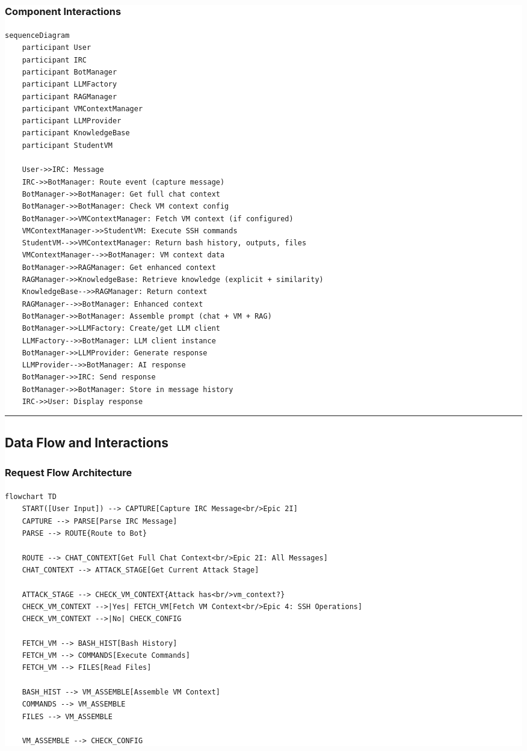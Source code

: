 ### Component Interactions

```mermaid
sequenceDiagram
    participant User
    participant IRC
    participant BotManager
    participant LLMFactory
    participant RAGManager
    participant VMContextManager
    participant LLMProvider
    participant KnowledgeBase
    participant StudentVM
    
    User->>IRC: Message
    IRC->>BotManager: Route event (capture message)
    BotManager->>BotManager: Get full chat context
    BotManager->>BotManager: Check VM context config
    BotManager->>VMContextManager: Fetch VM context (if configured)
    VMContextManager->>StudentVM: Execute SSH commands
    StudentVM-->>VMContextManager: Return bash history, outputs, files
    VMContextManager-->>BotManager: VM context data
    BotManager->>RAGManager: Get enhanced context
    RAGManager->>KnowledgeBase: Retrieve knowledge (explicit + similarity)
    KnowledgeBase-->>RAGManager: Return context
    RAGManager-->>BotManager: Enhanced context
    BotManager->>BotManager: Assemble prompt (chat + VM + RAG)
    BotManager->>LLMFactory: Create/get LLM client
    LLMFactory-->>BotManager: LLM client instance
    BotManager->>LLMProvider: Generate response
    LLMProvider-->>BotManager: AI response
    BotManager->>IRC: Send response
    BotManager->>BotManager: Store in message history
    IRC->>User: Display response
```

---

## Data Flow and Interactions

### Request Flow Architecture

```mermaid
flowchart TD
    START([User Input]) --> CAPTURE[Capture IRC Message<br/>Epic 2I]
    CAPTURE --> PARSE[Parse IRC Message]
    PARSE --> ROUTE{Route to Bot}
    
    ROUTE --> CHAT_CONTEXT[Get Full Chat Context<br/>Epic 2I: All Messages]
    CHAT_CONTEXT --> ATTACK_STAGE[Get Current Attack Stage]
    
    ATTACK_STAGE --> CHECK_VM_CONTEXT{Attack has<br/>vm_context?}
    CHECK_VM_CONTEXT -->|Yes| FETCH_VM[Fetch VM Context<br/>Epic 4: SSH Operations]
    CHECK_VM_CONTEXT -->|No| CHECK_CONFIG
    
    FETCH_VM --> BASH_HIST[Bash History]
    FETCH_VM --> COMMANDS[Execute Commands]
    FETCH_VM --> FILES[Read Files]
    
    BASH_HIST --> VM_ASSEMBLE[Assemble VM Context]
    COMMANDS --> VM_ASSEMBLE
    FILES --> VM_ASSEMBLE
    
    VM_ASSEMBLE --> CHECK_CONFIG
```